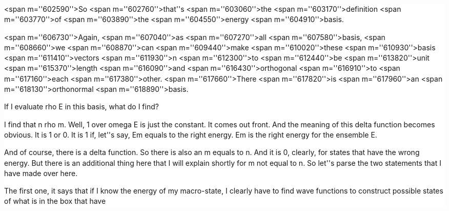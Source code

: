   <span m=''602590''>So</span> <span m=''602760''>that''s</span> <span m=''603060''>the</span>
  <span m=''603170''>definition</span> <span m=''603770''>of</span> <span m=''603890''>the</span>
  <span m=''604550''>energy</span> <span m=''604910''>basis.</span> </p><p><span m=''606730''>Again,</span>
  <span m=''607040''>as</span> <span m=''607270''>all</span> <span m=''607580''>basis,</span>
  <span m=''608660''>we</span> <span m=''608870''>can</span> <span m=''609440''>make</span>
  <span m=''610020''>these</span> <span m=''610930''>basis</span> <span m=''611410''>vectors</span>
  <span m=''611930''>n</span> <span m=''612300''>to</span> <span m=''612440''>be</span>
  <span m=''613820''>unit</span> <span m=''615370''>length</span> <span m=''616090''>and</span>
  <span m=''616430''>orthogonal</span> <span m=''616910''>to</span> <span m=''617160''>each</span>
  <span m=''617380''>other.</span> <span m=''617660''>There</span> <span m=''617820''>is</span>
  <span m=''617960''>an</span> <span m=''618130''>orthonormal</span> <span m=''618890''>basis.</span>
  </p><p><span m=''620660''>If</span> <span m=''620900''>I</span> <span m=''621050''>evaluate</span>
  <span m=''622215''>rho</span> <span m=''622480''>E</span> <span m=''623120''>in</span>
  <span m=''623230''>this</span> <span m=''623430''>basis,</span> <span m=''623990''>what</span>
  <span m=''624090''>do</span> <span m=''624160''>I</span> <span m=''624310''>find?</span>
  </p><p><span m=''625590''>I</span> <span m=''625760''>find</span> <span m=''626210''>that</span>
  <span m=''626570''>n</span> <span m=''628020''>rho</span> <span m=''629970''>m.</span>
  <span m=''632075''>Well,</span> <span m=''632500''>1 over</span> <span m=''632700''>omega</span>
  <span m=''633140''>E is</span> <span m=''633400''>just</span> <span m=''633640''>the</span>
  <span m=''633700''>constant.</span> <span m=''634310''>It</span> <span m=''634480''>comes</span>
  <span m=''634810''>out</span> <span m=''635030''>front.</span> <span m=''639280''>And</span>
  <span m=''640290''>the</span> <span m=''640420''>meaning</span> <span m=''640850''>of</span>
  <span m=''641000''>this</span> <span m=''641200''>delta</span> <span m=''641550''>function</span>
  <span m=''642080''>becomes</span> <span m=''642510''>obvious.</span> <span m=''643930''>It</span>
  <span m=''644140''>is</span> <span m=''645150''>1</span> <span m=''645880''>or</span>
  <span m=''646210''>0.</span> <span m=''648400''>It</span> <span m=''648630''>is</span>
  <span m=''648950''>1</span> <span m=''650020''>if,</span> <span m=''651950''>let''s</span>
  <span m=''652350''>say,</span> <span m=''652810''>Em</span> <span m=''654780''>equals</span>
  <span m=''655510''>to</span> <span m=''663880''>the</span> <span m=''664020''>right</span>
  <span m=''664320''>energy.</span> <span m=''666840''>Em</span> <span m=''667950''>is</span>
  <span m=''668200''>the</span> <span m=''668350''>right</span> <span m=''668640''>energy</span>
  <span m=''669430''>for</span> <span m=''669650''>the</span> <span m=''669860''>ensemble</span>
  <span m=''670125''>E.</span> </p><p><span m=''671970''>And</span> <span m=''672180''>of</span>
  <span m=''672330''>course,</span> <span m=''672590''>there is</span> <span m=''672820''>a</span>
  <span m=''672900''>delta</span> <span m=''673280''>function.</span> <span m=''675150''>So</span>
  <span m=''675290''>there is</span> <span m=''675610''>also</span> <span m=''676040''>an</span>
  <span m=''677970''>m</span> <span m=''678380''>equals</span> <span m=''678860''>to</span>
  <span m=''679293''>n.</span> <span m=''681460''>And</span> <span m=''681680''>it</span>
  <span m=''681810''>is</span> <span m=''681960''>0,</span> <span m=''682400''>clearly,</span>
  <span m=''683050''>for</span> <span m=''683340''>states</span> <span m=''685230''>that</span>
  <span m=''685440''>have</span> <span m=''685680''>the</span> <span m=''685820''>wrong</span>
  <span m=''686180''>energy.</span> <span m=''692040''>But</span> <span m=''692990''>there</span>
  <span m=''693260''>is</span> <span m=''693460''>an</span> <span m=''693650''>additional</span>
  <span m=''695020''>thing</span> <span m=''695280''>here</span> <span m=''695710''>that</span>
  <span m=''695900''>I</span> <span m=''696060''>will</span> <span m=''696250''>explain</span>
  <span m=''696940''>shortly</span> <span m=''697690''>for</span> <span m=''698020''>m</span>
  <span m=''698820''>not</span> <span m=''698970''>equal</span> <span m=''699220''>to</span>
  <span m=''699330''>n.</span> <span m=''703520''>So</span> <span m=''703740''>let''s</span>
  <span m=''704400''>parse</span> <span m=''704870''>the</span> <span m=''705020''>two</span>
  <span m=''705220''>statements</span> <span m=''705860''>that</span> <span m=''706050''>I</span>
  <span m=''706140''>have</span> <span m=''706350''>made</span> <span m=''706690''>over</span>
  <span m=''706950''>here.</span> </p><p><span m=''708670''>The</span> <span m=''708780''>first</span>
  <span m=''709230''>one,</span> <span m=''712420''>it</span> <span m=''712620''>says</span>
  <span m=''713100''>that</span> <span m=''713510''>if</span> <span m=''713700''>I</span>
  <span m=''713840''>know</span> <span m=''714070''>the</span> <span m=''714180''>energy</span>
  <span m=''714680''>of my</span> <span m=''715000''>macro-state,</span> <span m=''716670''>I</span>
  <span m=''716830''>clearly</span> <span m=''717410''>have</span> <span m=''717710''>to</span>
  <span m=''717840''>find</span> <span m=''718380''>wave</span> <span m=''718660''>functions</span>
  <span m=''720560''>to</span> <span m=''720690''>construct</span> <span m=''722290''>possible</span>
  <span m=''722880''>states</span> <span m=''723350''>of</span> <span m=''723500''>what</span>
  <span m=''723680''>is</span> <span m=''723840''>in</span> <span m=''723960''>the</span>
  <span m=''724060''>box</span> <span m=''725040''>that</span> <span m=''725230''>have</span>